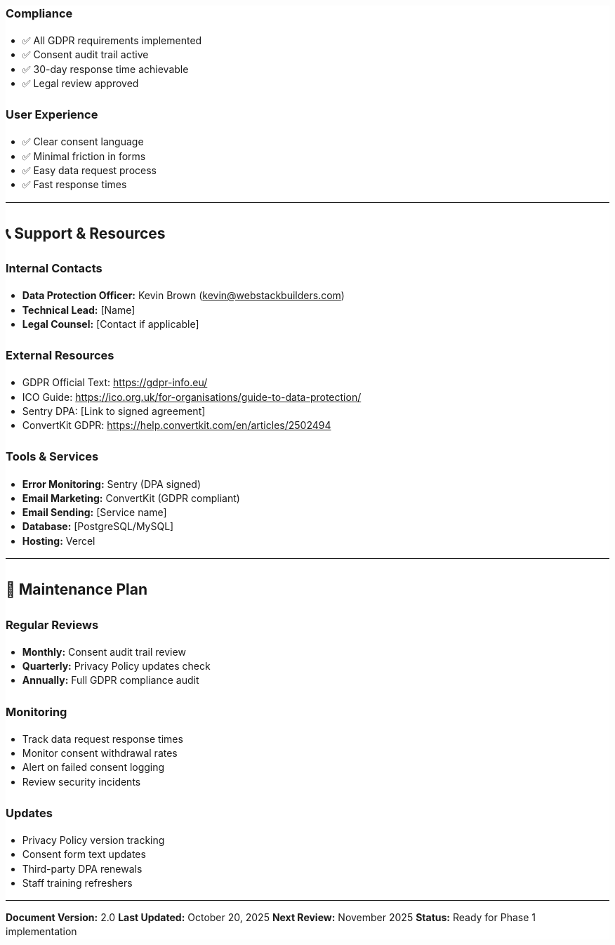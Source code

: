 ### Compliance
- ✅ All GDPR requirements implemented
- ✅ Consent audit trail active
- ✅ 30-day response time achievable
- ✅ Legal review approved

### User Experience
- ✅ Clear consent language
- ✅ Minimal friction in forms
- ✅ Easy data request process
- ✅ Fast response times

---

## 📞 Support & Resources

### Internal Contacts
- **Data Protection Officer:** Kevin Brown (kevin@webstackbuilders.com)
- **Technical Lead:** [Name]
- **Legal Counsel:** [Contact if applicable]

### External Resources
- GDPR Official Text: https://gdpr-info.eu/
- ICO Guide: https://ico.org.uk/for-organisations/guide-to-data-protection/
- Sentry DPA: [Link to signed agreement]
- ConvertKit GDPR: https://help.convertkit.com/en/articles/2502494

### Tools & Services
- **Error Monitoring:** Sentry (DPA signed)
- **Email Marketing:** ConvertKit (GDPR compliant)
- **Email Sending:** [Service name]
- **Database:** [PostgreSQL/MySQL]
- **Hosting:** Vercel

---

## 🔄 Maintenance Plan

### Regular Reviews
- **Monthly:** Consent audit trail review
- **Quarterly:** Privacy Policy updates check
- **Annually:** Full GDPR compliance audit

### Monitoring
- Track data request response times
- Monitor consent withdrawal rates
- Alert on failed consent logging
- Review security incidents

### Updates
- Privacy Policy version tracking
- Consent form text updates
- Third-party DPA renewals
- Staff training refreshers

---

**Document Version:** 2.0
**Last Updated:** October 20, 2025
**Next Review:** November 2025
**Status:** Ready for Phase 1 implementation
